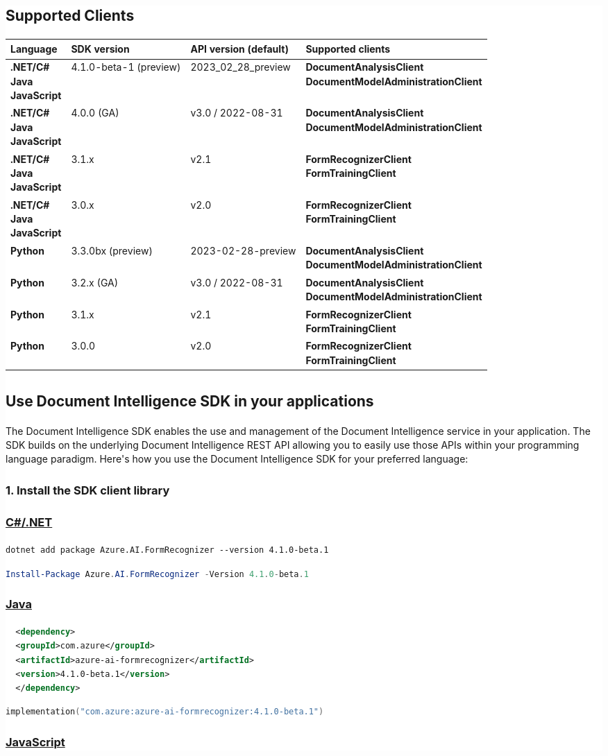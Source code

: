 ## Supported Clients

| Language| SDK version | API version (default) | Supported clients|
| :------ | :-----------|:---------- | :-----------------|
|**.NET/C#**</br> **Java**</br> **JavaScript**</br>| 4.1.0-beta-1 (preview)| 2023_02_28_preview|**DocumentAnalysisClient**</br>**DocumentModelAdministrationClient** |
|**.NET/C#**</br> **Java**</br> **JavaScript**</br>| 4.0.0 (GA)| v3.0 / 2022-08-31|  **DocumentAnalysisClient**</br>**DocumentModelAdministrationClient** |
|**.NET/C#**</br> **Java**</br> **JavaScript**</br>| 3.1.x |  v2.1 |  **FormRecognizerClient**</br>**FormTrainingClient** |
|**.NET/C#**</br> **Java**</br> **JavaScript**</br>| 3.0.x| v2.0 |  **FormRecognizerClient**</br>**FormTrainingClient** |
| **Python**| 3.3.0bx (preview) | 2023-02-28-preview |  **DocumentAnalysisClient**</br>**DocumentModelAdministrationClient**|
| **Python**| 3.2.x (GA) | v3.0 / 2022-08-31|  **DocumentAnalysisClient**</br>**DocumentModelAdministrationClient**|
| **Python**| 3.1.x |  v2.1  |  **FormRecognizerClient**</br>**FormTrainingClient** |
| **Python** | 3.0.0 |  v2.0 |**FormRecognizerClient**</br>**FormTrainingClient** |

## Use Document Intelligence SDK in your applications

The Document Intelligence SDK enables the use and management of the Document Intelligence service in your application. The SDK builds on the underlying Document Intelligence REST API allowing you to easily use those APIs within your programming language paradigm. Here's how you use the Document Intelligence SDK for your preferred language:

### 1. Install the SDK client library

### [C#/.NET](#tab/csharp)

```dotnetcli
dotnet add package Azure.AI.FormRecognizer --version 4.1.0-beta.1
```

```powershell
Install-Package Azure.AI.FormRecognizer -Version 4.1.0-beta.1
```

### [Java](#tab/java)

```xml
  <dependency>
  <groupId>com.azure</groupId>
  <artifactId>azure-ai-formrecognizer</artifactId>
  <version>4.1.0-beta.1</version>
  </dependency>
```

```kotlin
implementation("com.azure:azure-ai-formrecognizer:4.1.0-beta.1")
```

### [JavaScript](#tab/javascript)
